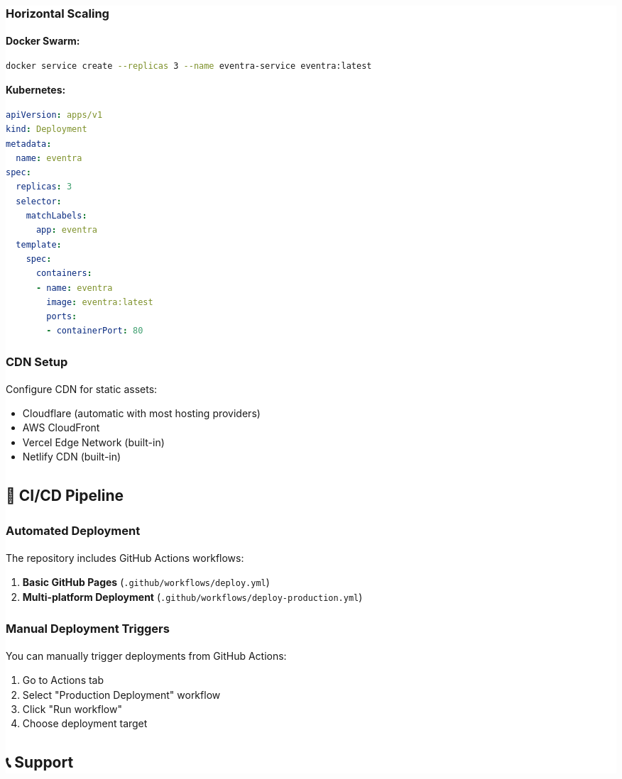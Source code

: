 ### Horizontal Scaling

**Docker Swarm:**
```bash
docker service create --replicas 3 --name eventra-service eventra:latest
```

**Kubernetes:**
```yaml
apiVersion: apps/v1
kind: Deployment
metadata:
  name: eventra
spec:
  replicas: 3
  selector:
    matchLabels:
      app: eventra
  template:
    spec:
      containers:
      - name: eventra
        image: eventra:latest
        ports:
        - containerPort: 80
```

### CDN Setup

Configure CDN for static assets:
- Cloudflare (automatic with most hosting providers)
- AWS CloudFront
- Vercel Edge Network (built-in)
- Netlify CDN (built-in)

## 🔄 CI/CD Pipeline

### Automated Deployment

The repository includes GitHub Actions workflows:

1. **Basic GitHub Pages** (`.github/workflows/deploy.yml`)
2. **Multi-platform Deployment** (`.github/workflows/deploy-production.yml`)

### Manual Deployment Triggers

You can manually trigger deployments from GitHub Actions:
1. Go to Actions tab
2. Select "Production Deployment" workflow
3. Click "Run workflow"
4. Choose deployment target

## 📞 Support
